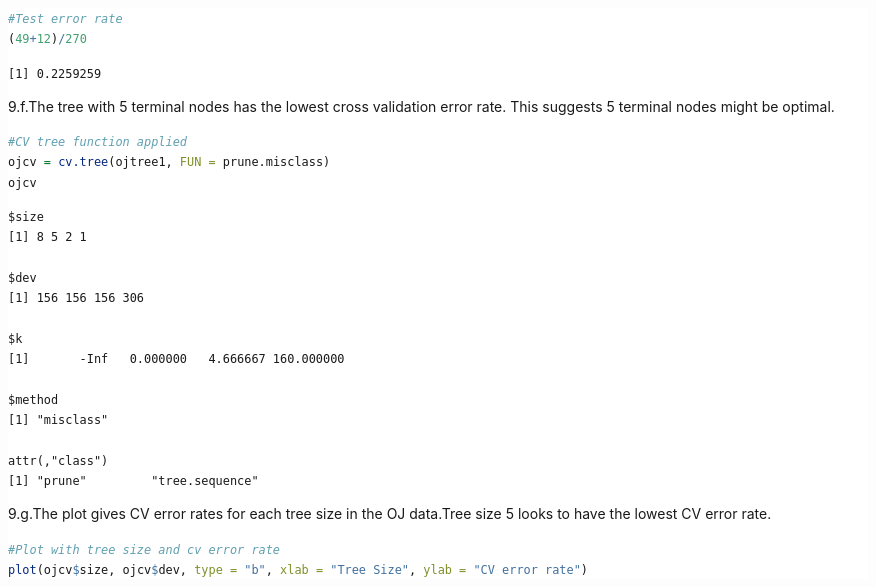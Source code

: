 ```r
#Test error rate
(49+12)/270
```

```
[1] 0.2259259
```

9.f.The tree with 5 terminal nodes has the lowest cross validation error rate. This suggests 5 terminal nodes might be optimal.


```r
#CV tree function applied
ojcv = cv.tree(ojtree1, FUN = prune.misclass)
ojcv
```

```
$size
[1] 8 5 2 1

$dev
[1] 156 156 156 306

$k
[1]       -Inf   0.000000   4.666667 160.000000

$method
[1] "misclass"

attr(,"class")
[1] "prune"         "tree.sequence"
```

9.g.The plot gives CV error rates for each tree size in the OJ data.Tree size 5 looks to have the lowest CV error rate.


```r
#Plot with tree size and cv error rate
plot(ojcv$size, ojcv$dev, type = "b", xlab = "Tree Size", ylab = "CV error rate")
```
